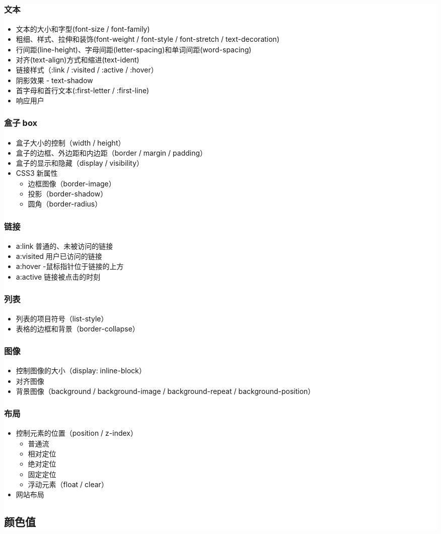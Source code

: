 ### 文本

-   文本的大小和字型(font-size / font-family)
-   粗细、样式、拉伸和装饰(font-weight / font-style / font-stretch / text-decoration)
-   行间距(line-height)、字母间距(letter-spacing)和单词间距(word-spacing)
-   对齐(text-align)方式和缩进(text-ident)
-   链接样式（:link / :visited / :active / :hover）
-   阴影效果 - text-shadow
-   首字母和首行文本(:first-letter / :first-line)
-   响应用户

### 盒子 box

-   盒子大小的控制（width / height）
-   盒子的边框、外边距和内边距（border /  margin / padding）
-   盒子的显示和隐藏（display / visibility）
-   CSS3 新属性
    -   边框图像（border-image）
    -   投影（border-shadow）
    -   圆角（border-radius）


### 链接

-   a:link  普通的、未被访问的链接
-   a:visited  用户已访问的链接
-   a:hover -鼠标指针位于链接的上方
-   a:active  链接被点击的时刻

### 列表

-   列表的项目符号（list-style）
-   表格的边框和背景（border-collapse）


### 图像

-   控制图像的大小（display: inline-block）
-   对齐图像
-   背景图像（background / background-image / background-repeat / background-position）


### 布局

-   控制元素的位置（position / z-index）
    -   普通流
    -   相对定位
    -   绝对定位
    -   固定定位
    -   浮动元素（float / clear）
-   网站布局

## 颜色值
